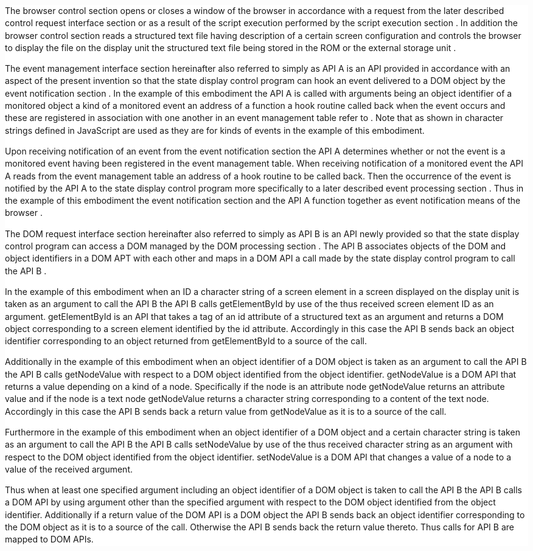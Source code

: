 The browser control section opens or closes a window of the browser in accordance with a request from the later described control request interface section or as a result of the script execution performed by the script execution section . In addition the browser control section reads a structured text file having description of a certain screen configuration and controls the browser to display the file on the display unit the structured text file being stored in the ROM or the external storage unit .

The event management interface section hereinafter also referred to simply as API A is an API provided in accordance with an aspect of the present invention so that the state display control program can hook an event delivered to a DOM object by the event notification section . In the example of this embodiment the API A is called with arguments being an object identifier of a monitored object a kind of a monitored event an address of a function a hook routine called back when the event occurs and these are registered in association with one another in an event management table refer to . Note that as shown in character strings defined in JavaScript are used as they are for kinds of events in the example of this embodiment.

Upon receiving notification of an event from the event notification section the API A determines whether or not the event is a monitored event having been registered in the event management table. When receiving notification of a monitored event the API A reads from the event management table an address of a hook routine to be called back. Then the occurrence of the event is notified by the API A to the state display control program more specifically to a later described event processing section . Thus in the example of this embodiment the event notification section and the API A function together as event notification means of the browser .

The DOM request interface section hereinafter also referred to simply as API B is an API newly provided so that the state display control program can access a DOM managed by the DOM processing section . The API B associates objects of the DOM and object identifiers in a DOM APT with each other and maps in a DOM API a call made by the state display control program to call the API B .

In the example of this embodiment when an ID a character string of a screen element in a screen displayed on the display unit is taken as an argument to call the API B the API B calls getElementById by use of the thus received screen element ID as an argument. getElementById is an API that takes a tag of an id attribute of a structured text as an argument and returns a DOM object corresponding to a screen element identified by the id attribute. Accordingly in this case the API B sends back an object identifier corresponding to an object returned from getElementById to a source of the call.

Additionally in the example of this embodiment when an object identifier of a DOM object is taken as an argument to call the API B the API B calls getNodeValue with respect to a DOM object identified from the object identifier. getNodeValue is a DOM API that returns a value depending on a kind of a node. Specifically if the node is an attribute node getNodeValue returns an attribute value and if the node is a text node getNodeValue returns a character string corresponding to a content of the text node. Accordingly in this case the API B sends back a return value from getNodeValue as it is to a source of the call.

Furthermore in the example of this embodiment when an object identifier of a DOM object and a certain character string is taken as an argument to call the API B the API B calls setNodeValue by use of the thus received character string as an argument with respect to the DOM object identified from the object identifier. setNodeValue is a DOM API that changes a value of a node to a value of the received argument.

Thus when at least one specified argument including an object identifier of a DOM object is taken to call the API B the API B calls a DOM API by using argument other than the specified argument with respect to the DOM object identified from the object identifier. Additionally if a return value of the DOM API is a DOM object the API B sends back an object identifier corresponding to the DOM object as it is to a source of the call. Otherwise the API B sends back the return value thereto. Thus calls for API B are mapped to DOM APIs.
